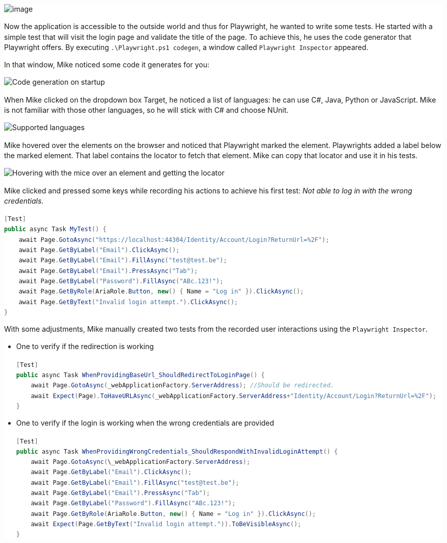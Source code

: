 ![image](./images/testprojectnodejs.png)

Now the application is accessible to the outside world and thus for Playwright, he wanted to write some tests. He started with a simple test that will visit the login page and validate the title of the page. To achieve this, he uses the code generator that Playwright offers. By executing `.\Playwright.ps1 codegen`, a window called `Playwright Inspector` appeared.

In that window, Mike noticed some code it generates for you:

![Code generation on startup](./images/image-1.png)

When Mike clicked on the dropdown box Target, he noticed a list of languages: he can use C#, Java, Python or JavaScript. Mike is not familiar with those other languages, so he will stick with C# and choose NUnit.

![Supported languages](./images/image-3.png)

Mike hovered over the elements on the browser and noticed that Playwright marked the element. Playwrights added a label below the marked element. That label contains the locator to fetch that element. Mike can copy that locator and use it in his tests.

![Hovering with the mice over an element and getting the locator](./images/image-2.png)

Mike clicked and pressed some keys while recording his actions to achieve his first test: *Not able to log in with the wrong credentials.*

```csharp
[Test] 
public async Task MyTest() { 
    await Page.GotoAsync("https://localhost:44304/Identity/Account/Login?ReturnUrl=%2F"); 
    await Page.GetByLabel("Email").ClickAsync(); 
    await Page.GetByLabel("Email").FillAsync("test@test.be"); 
    await Page.GetByLabel("Email").PressAsync("Tab"); 
    await Page.GetByLabel("Password").FillAsync("ABc.123!"); 
    await Page.GetByRole(AriaRole.Button, new() { Name = "Log in" }).ClickAsync(); 
    await Page.GetByText("Invalid login attempt.").ClickAsync(); 
}
```

With some adjustments, Mike manually created two tests from the recorded user interactions using the `Playwright Inspector`.

- One to verify if the redirection is working
  
  ```csharp
  [Test] 
  public async Task WhenProvidingBaseUrl_ShouldRedirectToLoginPage() { 
      await Page.GotoAsync(_webApplicationFactory.ServerAddress); //Should be redirected. 
      await Expect(Page).ToHaveURLAsync(_webApplicationFactory.ServerAddress+"Identity/Account/Login?ReturnUrl=%2F");
  } 
  ```

- One to verify if the login is working when the wrong credentials are provided
  
  ```csharp
  [Test]
  public async Task WhenProvidingWrongCredentials_ShouldRespondWithInvalidLoginAttempt() { 
      await Page.GotoAsync(\_webApplicationFactory.ServerAddress);
      await Page.GetByLabel("Email").ClickAsync(); 
      await Page.GetByLabel("Email").FillAsync("test@test.be"); 
      await Page.GetByLabel("Email").PressAsync("Tab"); 
      await Page.GetByLabel("Password").FillAsync("ABc.123!");
      await Page.GetByRole(AriaRole.Button, new() { Name = "Log in" }).ClickAsync();
      await Expect(Page.GetByText("Invalid login attempt.")).ToBeVisibleAsync(); 
  } 
  ```
